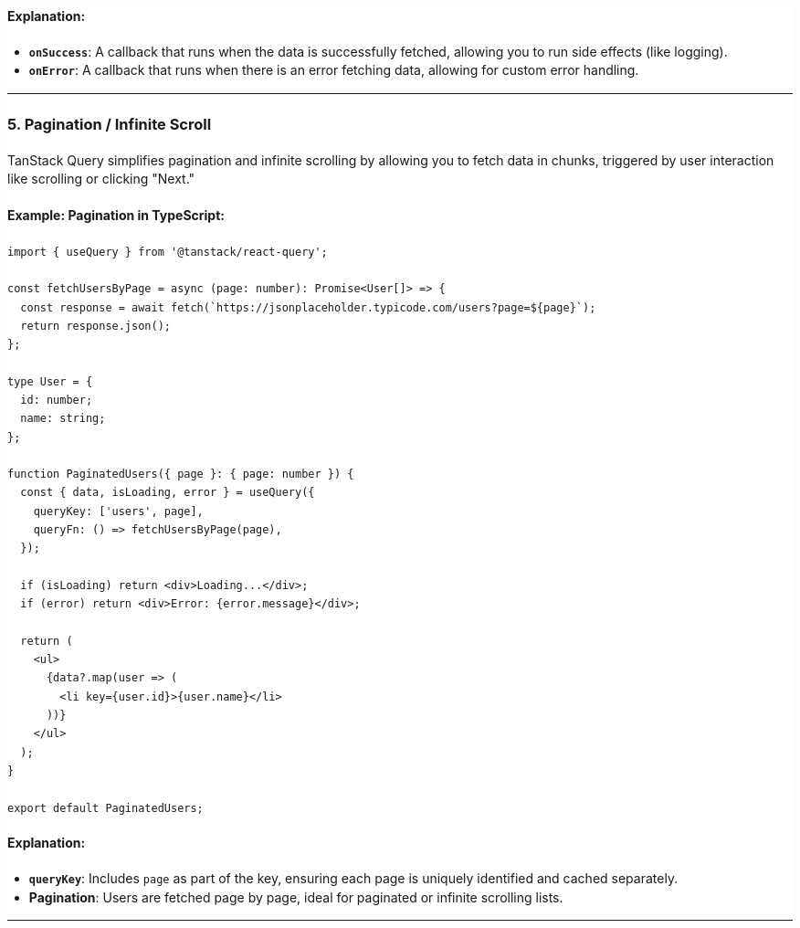#### Explanation:
- **`onSuccess`**: A callback that runs when the data is successfully fetched, allowing you to run side effects (like logging).
- **`onError`**: A callback that runs when there is an error fetching data, allowing for custom error handling.

---

### 5. **Pagination / Infinite Scroll**

TanStack Query simplifies pagination and infinite scrolling by allowing you to fetch data in chunks, triggered by user interaction like scrolling or clicking "Next."

#### Example: Pagination in TypeScript:

```tsx
import { useQuery } from '@tanstack/react-query';

const fetchUsersByPage = async (page: number): Promise<User[]> => {
  const response = await fetch(`https://jsonplaceholder.typicode.com/users?page=${page}`);
  return response.json();
};

type User = {
  id: number;
  name: string;
};

function PaginatedUsers({ page }: { page: number }) {
  const { data, isLoading, error } = useQuery({
    queryKey: ['users', page],
    queryFn: () => fetchUsersByPage(page),
  });

  if (isLoading) return <div>Loading...</div>;
  if (error) return <div>Error: {error.message}</div>;

  return (
    <ul>
      {data?.map(user => (
        <li key={user.id}>{user.name}</li>
      ))}
    </ul>
  );
}

export default PaginatedUsers;
```

#### Explanation:
- **`queryKey`**: Includes `page` as part of the key, ensuring each page is uniquely identified and cached separately.
- **Pagination**: Users are fetched page by page, ideal for paginated or infinite scrolling lists.

---